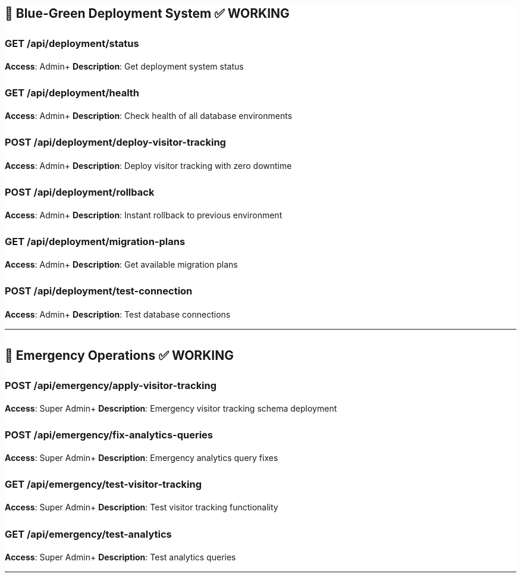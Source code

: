 
## 🚀 **Blue-Green Deployment System** ✅ **WORKING**

### **GET /api/deployment/status**
**Access**: Admin+
**Description**: Get deployment system status

### **GET /api/deployment/health**
**Access**: Admin+
**Description**: Check health of all database environments

### **POST /api/deployment/deploy-visitor-tracking**
**Access**: Admin+
**Description**: Deploy visitor tracking with zero downtime

### **POST /api/deployment/rollback**
**Access**: Admin+
**Description**: Instant rollback to previous environment

### **GET /api/deployment/migration-plans**
**Access**: Admin+
**Description**: Get available migration plans

### **POST /api/deployment/test-connection**
**Access**: Admin+
**Description**: Test database connections

---

## 🚨 **Emergency Operations** ✅ **WORKING**

### **POST /api/emergency/apply-visitor-tracking**
**Access**: Super Admin+
**Description**: Emergency visitor tracking schema deployment

### **POST /api/emergency/fix-analytics-queries**
**Access**: Super Admin+
**Description**: Emergency analytics query fixes

### **GET /api/emergency/test-visitor-tracking**
**Access**: Super Admin+
**Description**: Test visitor tracking functionality

### **GET /api/emergency/test-analytics**
**Access**: Super Admin+
**Description**: Test analytics queries

---
